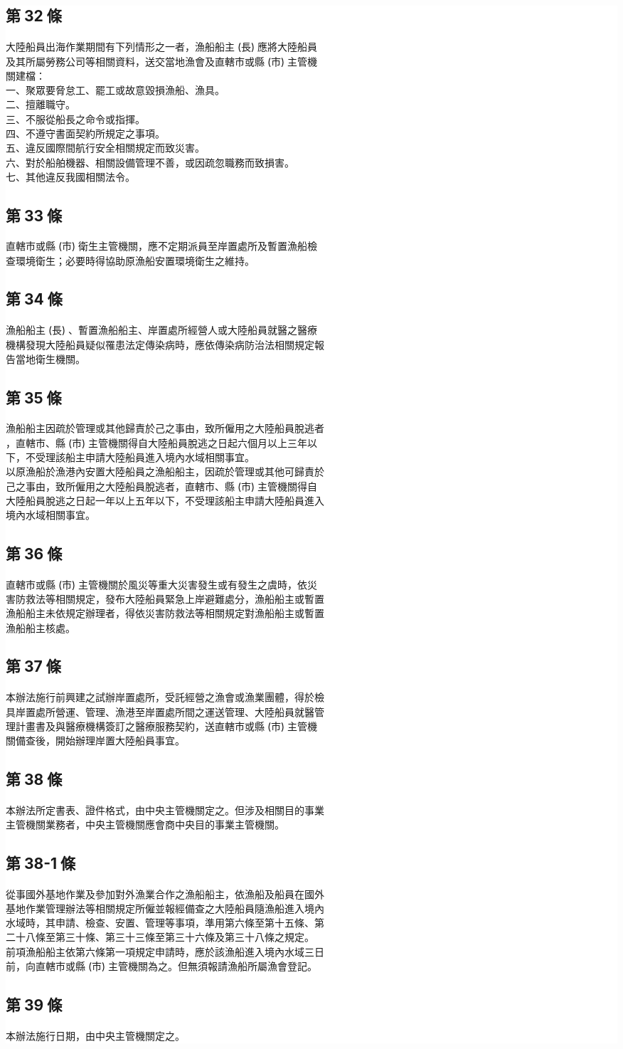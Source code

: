 第 32 條
--------
大陸船員出海作業期間有下列情形之一者，漁船船主 (長) 應將大陸船員  
及其所屬勞務公司等相關資料，送交當地漁會及直轄市或縣 (市) 主管機  
關建檔：  
一、聚眾要脅怠工、罷工或故意毀損漁船、漁具。  
二、擅離職守。  
三、不服從船長之命令或指揮。  
四、不遵守書面契約所規定之事項。  
五、違反國際間航行安全相關規定而致災害。  
六、對於船舶機器、相關設備管理不善，或因疏忽職務而致損害。  
七、其他違反我國相關法令。

第 33 條
--------
直轄市或縣 (市) 衛生主管機關，應不定期派員至岸置處所及暫置漁船檢  
查環境衛生；必要時得協助原漁船安置環境衛生之維持。

第 34 條
--------
漁船船主 (長) 、暫置漁船船主、岸置處所經營人或大陸船員就醫之醫療  
機構發現大陸船員疑似罹患法定傳染病時，應依傳染病防治法相關規定報  
告當地衛生機關。

第 35 條
--------
漁船船主因疏於管理或其他歸責於己之事由，致所僱用之大陸船員脫逃者  
，直轄市、縣 (市) 主管機關得自大陸船員脫逃之日起六個月以上三年以  
下，不受理該船主申請大陸船員進入境內水域相關事宜。  
以原漁船於漁港內安置大陸船員之漁船船主，因疏於管理或其他可歸責於  
己之事由，致所僱用之大陸船員脫逃者，直轄市、縣 (市) 主管機關得自  
大陸船員脫逃之日起一年以上五年以下，不受理該船主申請大陸船員進入  
境內水域相關事宜。

第 36 條
--------
直轄市或縣 (市) 主管機關於風災等重大災害發生或有發生之虞時，依災  
害防救法等相關規定，發布大陸船員緊急上岸避難處分，漁船船主或暫置  
漁船船主未依規定辦理者，得依災害防救法等相關規定對漁船船主或暫置  
漁船船主核處。

第 37 條
--------
本辦法施行前興建之試辦岸置處所，受託經營之漁會或漁業團體，得於檢  
具岸置處所營運、管理、漁港至岸置處所間之運送管理、大陸船員就醫管  
理計畫書及與醫療機構簽訂之醫療服務契約，送直轄市或縣 (市) 主管機  
關備查後，開始辦理岸置大陸船員事宜。

第 38 條
--------
本辦法所定書表、證件格式，由中央主管機關定之。但涉及相關目的事業  
主管機關業務者，中央主管機關應會商中央目的事業主管機關。

第 38-1 條
----------
從事國外基地作業及參加對外漁業合作之漁船船主，依漁船及船員在國外  
基地作業管理辦法等相關規定所僱並報經備查之大陸船員隨漁船進入境內  
水域時，其申請、檢查、安置、管理等事項，準用第六條至第十五條、第  
二十八條至第三十條、第三十三條至第三十六條及第三十八條之規定。  
前項漁船船主依第六條第一項規定申請時，應於該漁船進入境內水域三日  
前，向直轄市或縣 (市) 主管機關為之。但無須報請漁船所屬漁會登記。

第 39 條
--------
本辦法施行日期，由中央主管機關定之。


